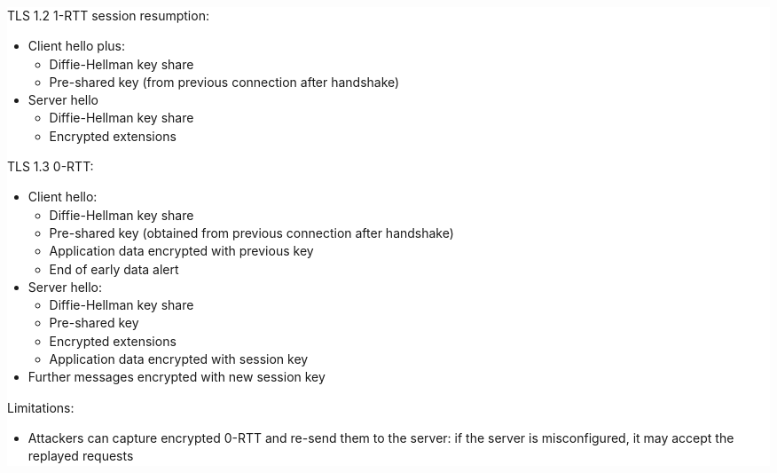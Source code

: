 TLS 1.2 1-RTT session resumption:

- Client hello plus:
  - Diffie-Hellman key share
  - Pre-shared key (from previous connection after handshake)
- Server hello
  - Diffie-Hellman key share
  - Encrypted extensions

TLS 1.3 0-RTT:

- Client hello:
  - Diffie-Hellman key share
  - Pre-shared key (obtained from previous connection after handshake)
  - Application data encrypted with previous key
  - End of early data alert
- Server hello:
  - Diffie-Hellman key share
  - Pre-shared key
  - Encrypted extensions
  - Application data encrypted with session key
- Further messages encrypted with new session key

Limitations:

- Attackers can capture encrypted 0-RTT and re-send them to the server: if the server is misconfigured, it may accept the replayed requests
